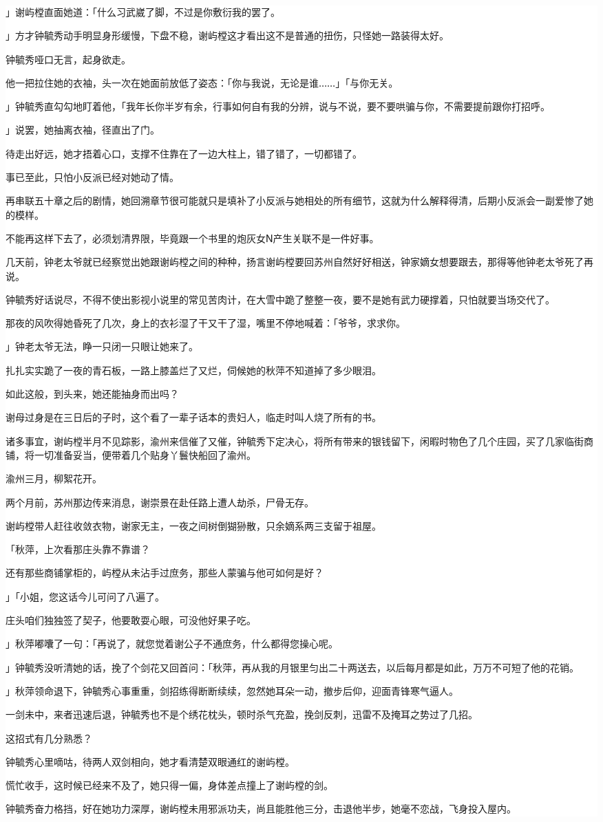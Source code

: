 」谢屿樘直面她道：「什么习武崴了脚，不过是你敷衍我的罢了。

」方才钟毓秀动手明显身形缓慢，下盘不稳，谢屿樘这才看出这不是普通的扭伤，只怪她一路装得太好。

钟毓秀哑口无言，起身欲走。

他一把拉住她的衣袖，头一次在她面前放低了姿态：「你与我说，无论是谁……」「与你无关。

」钟毓秀直勾勾地盯着他，「我年长你半岁有余，行事如何自有我的分辨，说与不说，要不要哄骗与你，不需要提前跟你打招呼。

」说罢，她抽离衣袖，径直出了门。

待走出好远，她才捂着心口，支撑不住靠在了一边大柱上，错了错了，一切都错了。

事已至此，只怕小反派已经对她动了情。

再串联五十章之后的剧情，她回溯章节很可能就只是填补了小反派与她相处的所有细节，这就为什么解释得清，后期小反派会一副爱惨了她的模样。

不能再这样下去了，必须划清界限，毕竟跟一个书里的炮灰女N产生关联不是一件好事。

几天前，钟老太爷就已经察觉出她跟谢屿樘之间的种种，扬言谢屿樘要回苏州自然好好相送，钟家嫡女想要跟去，那得等他钟老太爷死了再说。

钟毓秀好话说尽，不得不使出影视小说里的常见苦肉计，在大雪中跪了整整一夜，要不是她有武力硬撑着，只怕就要当场交代了。

那夜的风吹得她昏死了几次，身上的衣衫湿了干又干了湿，嘴里不停地喊着：「爷爷，求求你。

」钟老太爷无法，睁一只闭一只眼让她来了。

扎扎实实跪了一夜的青石板，一路上膝盖烂了又烂，伺候她的秋萍不知道掉了多少眼泪。

如此这般，到头来，她还能抽身而出吗？

谢母过身是在三日后的子时，这个看了一辈子话本的贵妇人，临走时叫人烧了所有的书。

诸多事宜，谢屿樘半月不见踪影，渝州来信催了又催，钟毓秀下定决心，将所有带来的银钱留下，闲暇时物色了几个庄园，买了几家临街商铺，将一切准备妥当，便带着几个贴身丫鬟快船回了渝州。

渝州三月，柳絮花开。

两个月前，苏州那边传来消息，谢崇景在赴任路上遭人劫杀，尸骨无存。

谢屿樘带人赶往收敛衣物，谢家无主，一夜之间树倒猢狲散，只余嫡系两三支留于祖屋。

「秋萍，上次看那庄头靠不靠谱？

还有那些商铺掌柜的，屿樘从未沾手过庶务，那些人蒙骗与他可如何是好？

」「小姐，您这话今儿可问了八遍了。

庄头咱们独独签了契子，他要敢耍心眼，可没他好果子吃。

」秋萍嘟囔了一句：「再说了，就您觉着谢公子不通庶务，什么都得您操心呢。

」钟毓秀没听清她的话，挽了个剑花又回首问：「秋萍，再从我的月银里匀出二十两送去，以后每月都是如此，万万不可短了他的花销。

」秋萍领命退下，钟毓秀心事重重，剑招练得断断续续，忽然她耳朵一动，撤步后仰，迎面青锋寒气逼人。

一剑未中，来者迅速后退，钟毓秀也不是个绣花枕头，顿时杀气充盈，挽剑反刺，迅雷不及掩耳之势过了几招。

这招式有几分熟悉？

钟毓秀心里嘀咕，待两人双剑相向，她才看清楚双眼通红的谢屿樘。

慌忙收手，这时候已经来不及了，她只得一偏，身体差点撞上了谢屿樘的剑。

钟毓秀奋力格挡，好在她功力深厚，谢屿樘未用邪派功夫，尚且能胜他三分，击退他半步，她毫不恋战，飞身投入屋内。
